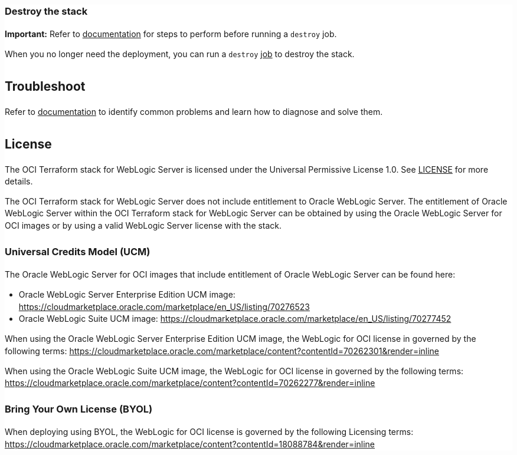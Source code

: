 ### Destroy the stack

**Important:** Refer to [documentation](https://docs.oracle.com/en/cloud/paas/weblogic-cloud/user/delete-domain.html) for
steps to perform before running a `destroy` job.

When you no longer need the deployment, you can run a
`destroy` [job](https://docs.oracle.com/en-us/iaas/Content/ResourceManager/Tasks/create-job-destroy.htm) to destroy the stack.

## Troubleshoot

Refer to [documentation](https://docs.oracle.com/en/cloud/paas/weblogic-cloud/user/troubleshoot-oracle-weblogic-cloud.html)
to identify common problems and learn how to diagnose and solve them.

## License

The OCI Terraform stack for WebLogic Server is licensed under the Universal Permissive License 1.0.
See [LICENSE](./LICENSE) for more details.

The OCI Terraform stack for WebLogic Server does not include entitlement to Oracle WebLogic Server. The entitlement of
Oracle WebLogic Server within the OCI Terraform stack for WebLogic Server can be obtained by using the Oracle WebLogic
Server for OCI images or by using a valid WebLogic Server license with the stack.

### Universal Credits Model (UCM)
The Oracle WebLogic Server for OCI images that include entitlement of Oracle WebLogic Server can be found here:
- Oracle WebLogic Server Enterprise Edition UCM image: https://cloudmarketplace.oracle.com/marketplace/en_US/listing/70276523
- Oracle WebLogic Suite UCM image: https://cloudmarketplace.oracle.com/marketplace/en_US/listing/70277452

When using the Oracle WebLogic Server Enterprise Edition UCM image, the WebLogic for OCI license in governed by the
following terms: https://cloudmarketplace.oracle.com/marketplace/content?contentId=70262301&render=inline

When using the Oracle WebLogic Suite UCM image, the WebLogic for OCI license in governed by the following terms:
https://cloudmarketplace.oracle.com/marketplace/content?contentId=70262277&render=inline

### Bring Your Own License (BYOL)

When deploying using BYOL, the WebLogic for OCI license is governed by the following Licensing terms:
https://cloudmarketplace.oracle.com/marketplace/content?contentId=18088784&render=inline

[wlsoci]: https://docs.oracle.com/en/cloud/paas/weblogic-cloud/index.html
[oci]: https://cloud.oracle.com/cloud-infrastructure
[marketplace]: https://docs.oracle.com/iaas/Content/Marketplace/Concepts/marketoverview.htm
[orm]: https://docs.cloud.oracle.com/iaas/Content/ResourceManager/Concepts/resourcemanager.htm
[vault]: https://docs.cloud.oracle.com/iaas/Content/KeyManagement/Concepts/keyoverview.htm
[tf]: https://www.terraform.io
